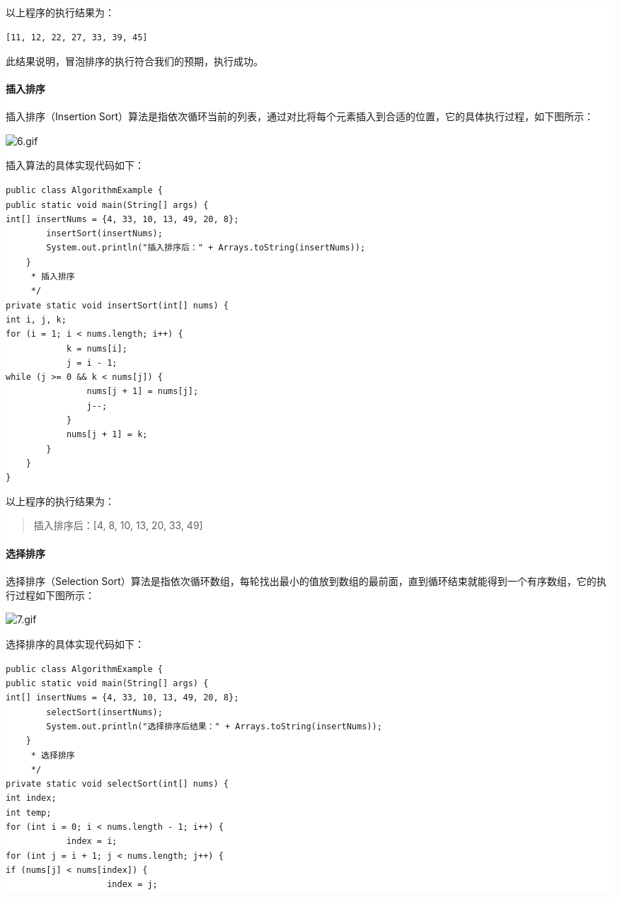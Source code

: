 以上程序的执行结果为：

```
[11, 12, 22, 27, 33, 39, 45]
```

此结果说明，冒泡排序的执行符合我们的预期，执行成功。

#### 插入排序

插入排序（Insertion Sort）算法是指依次循环当前的列表，通过对比将每个元素插入到合适的位置，它的具体执行过程，如下图所示：

![6.gif](https://s0.lgstatic.com/i/image/M00/22/BA/CgqCHl7sZS-ACg-PAAdMJPx9y3w961.gif)

插入算法的具体实现代码如下：

```
public class AlgorithmExample {
public static void main(String[] args) {
int[] insertNums = {4, 33, 10, 13, 49, 20, 8};
        insertSort(insertNums);
        System.out.println("插入排序后：" + Arrays.toString(insertNums));
    }
     * 插入排序
     */
private static void insertSort(int[] nums) {
int i, j, k;
for (i = 1; i < nums.length; i++) {
            k = nums[i];
            j = i - 1;
while (j >= 0 && k < nums[j]) {
                nums[j + 1] = nums[j];
                j--;
            }
            nums[j + 1] = k;
        }
    }
}
```

以上程序的执行结果为：

> 插入排序后：\[4, 8, 10, 13, 20, 33, 49\]

#### 选择排序

选择排序（Selection Sort）算法是指依次循环数组，每轮找出最小的值放到数组的最前面，直到循环结束就能得到一个有序数组，它的执行过程如下图所示：

![7.gif](https://s0.lgstatic.com/i/image/M00/22/AE/Ciqc1F7sZT-ANau-AAgb92up-Iw047.gif)

选择排序的具体实现代码如下：

```
public class AlgorithmExample {
public static void main(String[] args) {
int[] insertNums = {4, 33, 10, 13, 49, 20, 8};
        selectSort(insertNums);
        System.out.println("选择排序后结果：" + Arrays.toString(insertNums));
    }
     * 选择排序
     */
private static void selectSort(int[] nums) {
int index;
int temp;
for (int i = 0; i < nums.length - 1; i++) {
            index = i;
for (int j = i + 1; j < nums.length; j++) {
if (nums[j] < nums[index]) {
                    index = j;
```